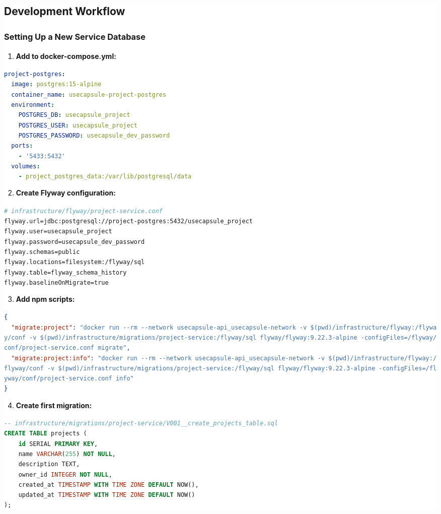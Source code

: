 ## Development Workflow

### Setting Up a New Service Database

1. **Add to docker-compose.yml:**

```yaml
project-postgres:
  image: postgres:15-alpine
  container_name: usecapsule-project-postgres
  environment:
    POSTGRES_DB: usecapsule_project
    POSTGRES_USER: usecapsule_project
    POSTGRES_PASSWORD: usecapsule_dev_password
  ports:
    - '5433:5432'
  volumes:
    - project_postgres_data:/var/lib/postgresql/data
```

2. **Create Flyway configuration:**

```bash
# infrastructure/flyway/project-service.conf
flyway.url=jdbc:postgresql://project-postgres:5432/usecapsule_project
flyway.user=usecapsule_project
flyway.password=usecapsule_dev_password
flyway.schemas=public
flyway.locations=filesystem:/flyway/sql
flyway.table=flyway_schema_history
flyway.baselineOnMigrate=true
```

3. **Add npm scripts:**

```json
{
  "migrate:project": "docker run --rm --network usecapsule-api_usecapsule-network -v $(pwd)/infrastructure/flyway:/flyway/conf -v $(pwd)/infrastructure/migrations/project-service:/flyway/sql flyway/flyway:9.22.3-alpine -configFiles=/flyway/conf/project-service.conf migrate",
  "migrate:project:info": "docker run --rm --network usecapsule-api_usecapsule-network -v $(pwd)/infrastructure/flyway:/flyway/conf -v $(pwd)/infrastructure/migrations/project-service:/flyway/sql flyway/flyway:9.22.3-alpine -configFiles=/flyway/conf/project-service.conf info"
}
```

4. **Create first migration:**

```sql
-- infrastructure/migrations/project-service/V001__create_projects_table.sql
CREATE TABLE projects (
    id SERIAL PRIMARY KEY,
    name VARCHAR(255) NOT NULL,
    description TEXT,
    owner_id INTEGER NOT NULL,
    created_at TIMESTAMP WITH TIME ZONE DEFAULT NOW(),
    updated_at TIMESTAMP WITH TIME ZONE DEFAULT NOW()
);
```
